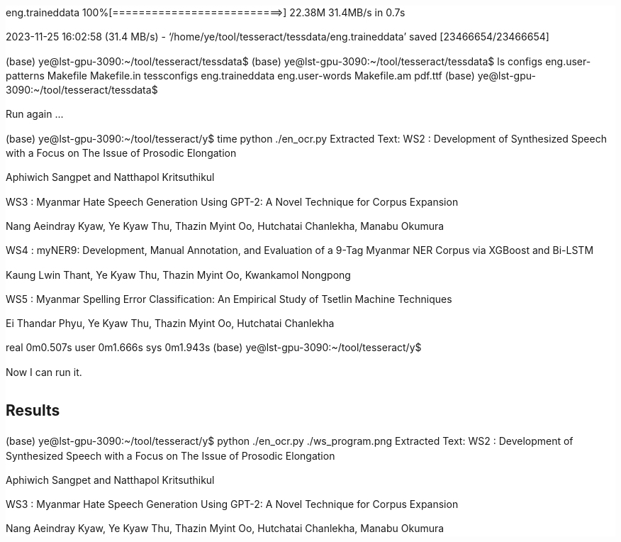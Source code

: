 eng.traineddata        100%[==========================>]  22.38M  31.4MB/s    in 0.7s

2023-11-25 16:02:58 (31.4 MB/s) - ‘/home/ye/tool/tesseract/tessdata/eng.traineddata’ saved [23466654/23466654]

(base) ye@lst-gpu-3090:~/tool/tesseract/tessdata$
(base) ye@lst-gpu-3090:~/tool/tesseract/tessdata$ ls
configs          eng.user-patterns  Makefile     Makefile.in  tessconfigs
eng.traineddata  eng.user-words     Makefile.am  pdf.ttf
(base) ye@lst-gpu-3090:~/tool/tesseract/tessdata$

Run again ...  

(base) ye@lst-gpu-3090:~/tool/tesseract/y$ time python ./en_ocr.py
Extracted Text:
 WS2 : Development of Synthesized Speech with a Focus on The Issue of
Prosodic Elongation

Aphiwich Sangpet and Natthapol Kritsuthikul

WS3 : Myanmar Hate Speech Generation Using GPT-2: A Novel Technique for
Corpus Expansion

Nang Aeindray Kyaw, Ye Kyaw Thu, Thazin Myint Oo, Hutchatai Chanlekha,
Manabu Okumura

WS4 : myNER9: Development, Manual Annotation, and Evaluation of a 9-Tag
Myanmar NER Corpus via XGBoost and Bi-LSTM

Kaung Lwin Thant, Ye Kyaw Thu, Thazin Myint Oo, Kwankamol Nongpong

WS5 : Myanmar Spelling Error Classification: An Empirical Study of Tsetlin
Machine Techniques

Ei Thandar Phyu, Ye Kyaw Thu, Thazin Myint Oo, Hutchatai Chanlekha



real    0m0.507s
user    0m1.666s
sys     0m1.943s
(base) ye@lst-gpu-3090:~/tool/tesseract/y$

Now I can run it.

## Results

(base) ye@lst-gpu-3090:~/tool/tesseract/y$ python ./en_ocr.py ./ws_program.png
Extracted Text:
 WS2 : Development of Synthesized Speech with a Focus on The Issue of
Prosodic Elongation

Aphiwich Sangpet and Natthapol Kritsuthikul

WS3 : Myanmar Hate Speech Generation Using GPT-2: A Novel Technique for
Corpus Expansion

Nang Aeindray Kyaw, Ye Kyaw Thu, Thazin Myint Oo, Hutchatai Chanlekha,
Manabu Okumura

